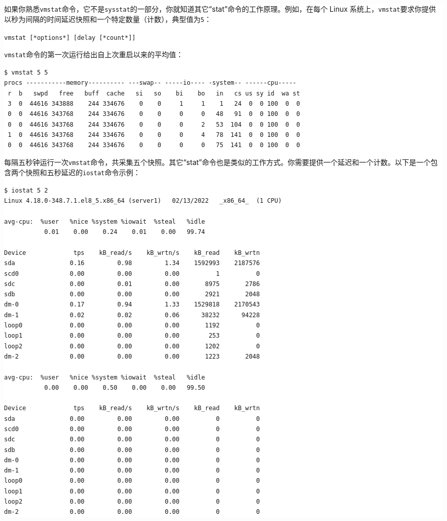 如果你熟悉`vmstat`命令，它不是`sysstat`的一部分，你就知道其它“stat”命令的工作原理。例如，在每个 Linux 系统上，`vmstat`要求你提供以秒为间隔的时间延迟快照和一个特定数量（计数），典型值为`5`：

```
vmstat [*options*] [delay [*count*]]
```

`vmstat`命令的第一次运行给出自上次重启以来的平均值：

```
$ vmstat 5 5
procs -----------memory---------- ---swap-- -----io---- -system-- ------cpu-----
 r  b   swpd   free   buff  cache   si   so    bi    bo   in   cs us sy id  wa st
 3  0  44616 343888    244 334676    0    0     1     1    1   24  0  0 100  0  0
 0  0  44616 343768    244 334676    0    0     0     0   48   91  0  0 100  0  0
 0  0  44616 343768    244 334676    0    0     0     2   53  104  0  0 100  0  0
 1  0  44616 343768    244 334676    0    0     0     4   78  141  0  0 100  0  0
 0  0  44616 343768    244 334676    0    0     0     0   75  141  0  0 100  0  0
```

每隔五秒钟运行一次`vmstat`命令，共采集五个快照。其它“stat”命令也是类似的工作方式。你需要提供一个延迟和一个计数。以下是一个包含两个快照和五秒延迟的`iostat`命令示例：

```
$ iostat 5 2
Linux 4.18.0-348.7.1.el8_5.x86_64 (server1)   02/13/2022   _x86_64_  (1 CPU)

avg-cpu:  %user   %nice %system %iowait  %steal   %idle
           0.01    0.00    0.24    0.01    0.00   99.74

Device             tps    kB_read/s    kB_wrtn/s    kB_read    kB_wrtn
sda               0.16         0.98         1.34    1592993    2187576
scd0              0.00         0.00         0.00          1          0
sdc               0.00         0.01         0.00       8975       2786
sdb               0.00         0.00         0.00       2921       2048
dm-0              0.17         0.94         1.33    1529818    2170543
dm-1              0.02         0.02         0.06      38232      94228
loop0             0.00         0.00         0.00       1192          0
loop1             0.00         0.00         0.00        253          0
loop2             0.00         0.00         0.00       1202          0
dm-2              0.00         0.00         0.00       1223       2048

avg-cpu:  %user   %nice %system %iowait  %steal   %idle
           0.00    0.00    0.50    0.00    0.00   99.50

Device             tps    kB_read/s    kB_wrtn/s    kB_read    kB_wrtn
sda               0.00         0.00         0.00          0          0
scd0              0.00         0.00         0.00          0          0
sdc               0.00         0.00         0.00          0          0
sdb               0.00         0.00         0.00          0          0
dm-0              0.00         0.00         0.00          0          0
dm-1              0.00         0.00         0.00          0          0
loop0             0.00         0.00         0.00          0          0
loop1             0.00         0.00         0.00          0          0
loop2             0.00         0.00         0.00          0          0
dm-2              0.00         0.00         0.00          0          0
```
